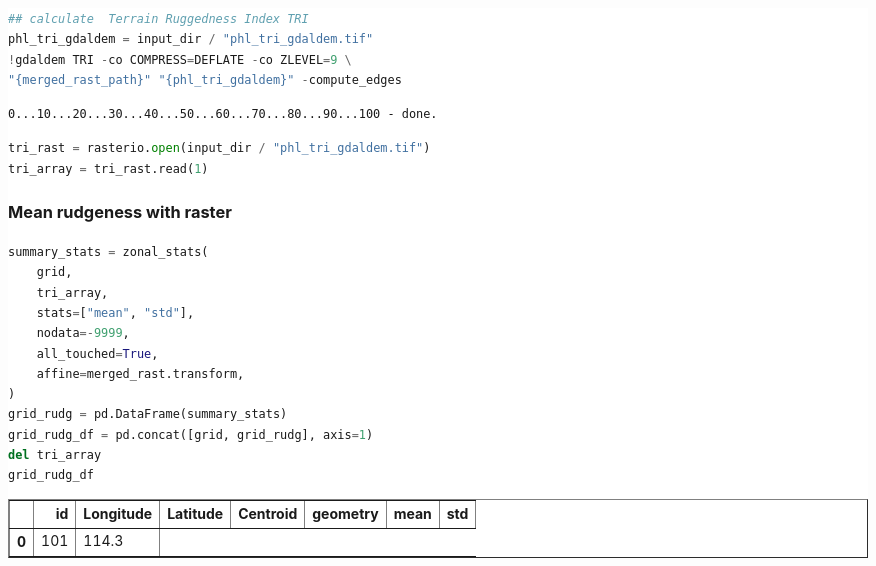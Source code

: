 
```python
## calculate  Terrain Ruggedness Index TRI
phl_tri_gdaldem = input_dir / "phl_tri_gdaldem.tif"
!gdaldem TRI -co COMPRESS=DEFLATE -co ZLEVEL=9 \
"{merged_rast_path}" "{phl_tri_gdaldem}" -compute_edges
```

    0...10...20...30...40...50...60...70...80...90...100 - done.



```python
tri_rast = rasterio.open(input_dir / "phl_tri_gdaldem.tif")
tri_array = tri_rast.read(1)
```

### Mean rudgeness with raster


```python
summary_stats = zonal_stats(
    grid,
    tri_array,
    stats=["mean", "std"],
    nodata=-9999,
    all_touched=True,
    affine=merged_rast.transform,
)
grid_rudg = pd.DataFrame(summary_stats)
grid_rudg_df = pd.concat([grid, grid_rudg], axis=1)
del tri_array
grid_rudg_df
```




<div>
<style scoped>
    .dataframe tbody tr th:only-of-type {
        vertical-align: middle;
    }

    .dataframe tbody tr th {
        vertical-align: top;
    }

    .dataframe thead th {
        text-align: right;
    }
</style>
<table border="1" class="dataframe">
  <thead>
    <tr style="text-align: right;">
      <th></th>
      <th>id</th>
      <th>Longitude</th>
      <th>Latitude</th>
      <th>Centroid</th>
      <th>geometry</th>
      <th>mean</th>
      <th>std</th>
    </tr>
  </thead>
  <tbody>
    <tr>
      <th>0</th>
      <td>101</td>
      <td>114.3</td>